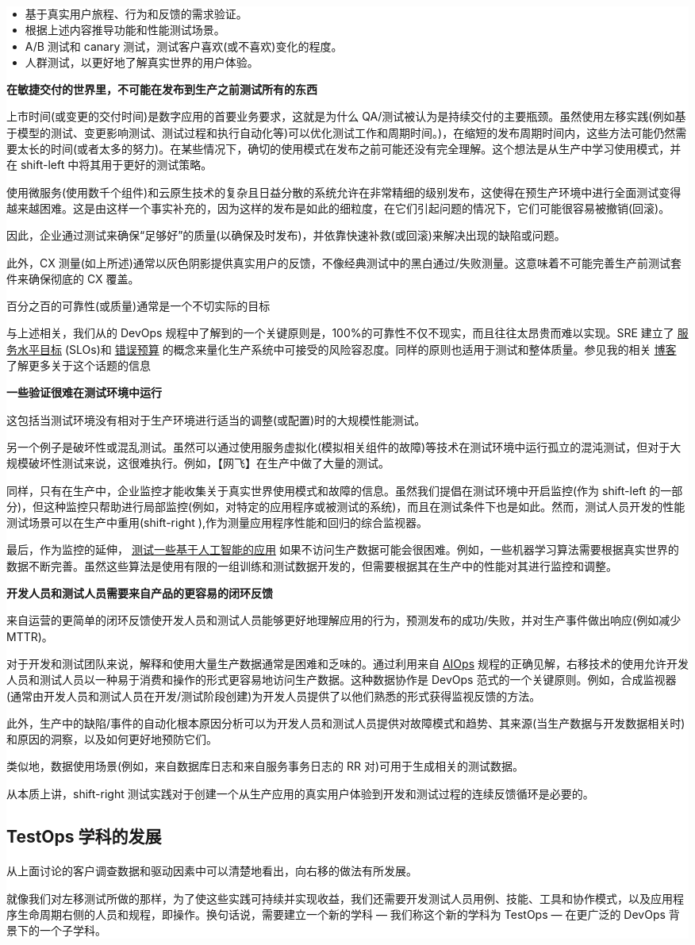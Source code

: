 *   基于真实用户旅程、行为和反馈的需求验证。
*   根据上述内容推导功能和性能测试场景。
*   A/B 测试和 canary 测试，测试客户喜欢(或不喜欢)变化的程度。
*   人群测试，以更好地了解真实世界的用户体验。

**在敏捷交付的世界里，不可能在发布到生产之前测试所有的东西**

上市时间(或变更的交付时间)是数字应用的首要业务要求，这就是为什么 QA/测试被认为是持续交付的主要瓶颈。虽然使用左移实践(例如基于模型的测试、变更影响测试、测试过程和执行自动化等)可以优化测试工作和周期时间。)，在缩短的发布周期时间内，这些方法可能仍然需要太长的时间(或者太多的努力)。在某些情况下，确切的使用模式在发布之前可能还没有完全理解。这个想法是从生产中学习使用模式，并在 shift-left 中将其用于更好的测试策略。

使用微服务(使用数千个组件)和云原生技术的复杂且日益分散的系统允许在非常精细的级别发布，这使得在预生产环境中进行全面测试变得越来越困难。这是由这样一个事实补充的，因为这样的发布是如此的细粒度，在它们引起问题的情况下，它们可能很容易被撤销(回滚)。

因此，企业通过测试来确保“足够好”的质量(以确保及时发布)，并依靠快速补救(或回滚)来解决出现的缺陷或问题。

此外，CX 测量(如上所述)通常以灰色阴影提供真实用户的反馈，不像经典测试中的黑白通过/失败测量。这意味着不可能完善生产前测试套件来确保彻底的 CX 覆盖。

百分之百的可靠性(或质量)通常是一个不切实际的目标

与上述相关，我们从[](https://landing.google.com/sre/sre-book/toc/index.html)的 DevOps 规程中了解到的一个关键原则是，100%的可靠性不仅不现实，而且往往太昂贵而难以实现。SRE 建立了 [服务水平目标](https://landing.google.com/sre/sre-book/chapters/service-level-objectives/) (SLOs)和 [错误预算](https://landing.google.com/sre/sre-book/chapters/embracing-risk/) 的概念来量化生产系统中可接受的风险容忍度。同样的原则也适用于测试和整体质量。参见我的相关 [博客](https://www.continuoustesting.com/balancing-velocity-with-quality-leveraging-synergies-between-site-reliability-engineers-and-testers/) 了解更多关于这个话题的信息

**一些验证很难在测试环境中运行**

这包括当测试环境没有相对于生产环境进行适当的调整(或配置)时的大规模性能测试。

另一个例子是破坏性或混乱测试。虽然可以通过使用服务虚拟化(模拟相关组件的故障)等技术在测试环境中运行孤立的混沌测试，但对于大规模破坏性测试来说，这很难执行。例如，[](https://conferences.oreilly.com/software-architecture/sa-ny-2019/public/schedule/detail/71337)【网飞】在生产中做了大量的测试。

同样，只有在生产中，企业监控才能收集关于真实世界使用模式和故障的信息。虽然我们提倡在测试环境中开启监控(作为 shift-left 的一部分)，但这种监控只帮助进行局部监控(例如，对特定的应用程序或被测试的系统)，而且在测试条件下也是如此。然而，测试人员开发的性能测试场景可以在生产中重用(shift-right ),作为测量应用程序性能和回归的综合监视器。

最后，作为监控的延伸， [测试一些基于人工智能的应用](https://www.stickyminds.com/article/testing-ai-systems-not-different-you-d-think) 如果不访问生产数据可能会很困难。例如，一些机器学习算法需要根据真实世界的数据不断完善。虽然这些算法是使用有限的一组训练和测试数据开发的，但需要根据其在生产中的性能对其进行监控和调整。

**开发人员和测试人员需要来自产品的更容易的闭环反馈**

来自运营的更简单的闭环反馈使开发人员和测试人员能够更好地理解应用的行为，预测发布的成功/失败，并对生产事件做出响应(例如减少 MTTR)。

对于开发和测试团队来说，解释和使用大量生产数据通常是困难和乏味的。通过利用来自 [AIOps](https://www.broadcom.com/products/software/aiops) 规程的正确见解，右移技术的使用允许开发人员和测试人员以一种易于消费和操作的形式更容易地访问生产数据。这种数据协作是 DevOps 范式的一个关键原则。例如，合成监视器(通常由开发人员和测试人员在开发/测试阶段创建)为开发人员提供了以他们熟悉的形式获得监视反馈的方法。

此外，生产中的缺陷/事件的自动化根本原因分析可以为开发人员和测试人员提供对故障模式和趋势、其来源(当生产数据与开发数据相关时)和原因的洞察，以及如何更好地预防它们。

类似地，数据使用场景(例如，来自数据库日志和来自服务事务日志的 RR 对)可用于生成相关的测试数据。

从本质上讲，shift-right 测试实践对于创建一个从生产应用的真实用户体验到开发和测试过程的连续反馈循环是必要的。

## **TestOps 学科的发展**

从上面讨论的客户调查数据和驱动因素中可以清楚地看出，向右移的做法有所发展。

就像我们对左移测试所做的那样，为了使这些实践可持续并实现收益，我们还需要开发测试人员用例、技能、工具和协作模式，以及应用程序生命周期右侧的人员和规程，即操作。换句话说，需要建立一个新的学科 — 我们称这个新的学科为 TestOps — 在更广泛的 DevOps 背景下的一个子学科。
